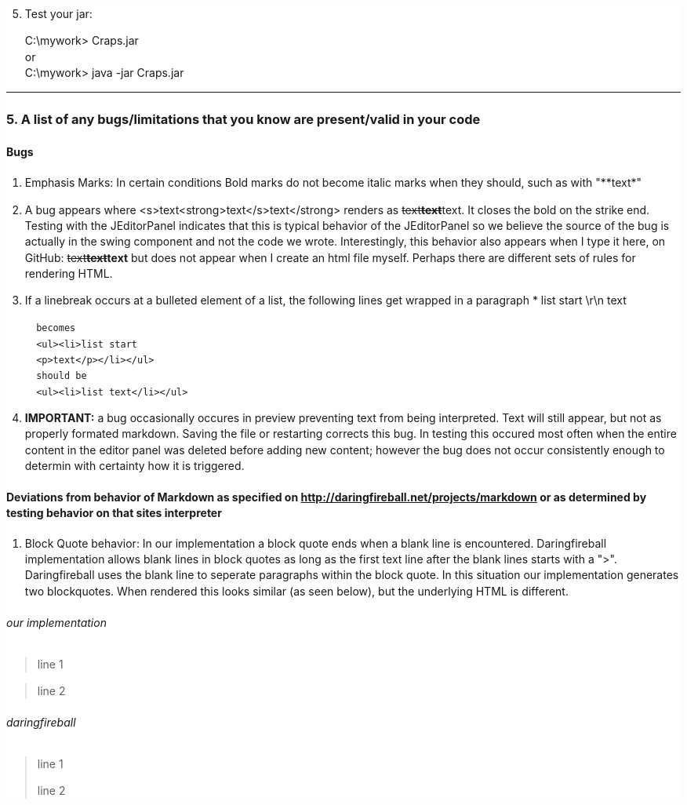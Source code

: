 5. Test your jar:

    C:\mywork> Craps.jar  
    or  
    C:\mywork> java -jar Craps.jar


----
### 5. A list of any bugs/limitations that you know are present/valid in your code
#### Bugs
1. Emphasis Marks: In certain conditions Bold marks do not become italic marks when they should, such as with "\*\*text\*"

2. A bug appears where \<s>text\<strong>text\</s>text\</strong> renders as ~~text**text**~~text. It closes the bold on the strike end. Testing with the JEditorPanel indicates that this is typical behavior of the JEditorPanel so we believe the source of the bug is actually in the swing component and not the code we wrote. Interestingly, this behavior also appears when I type it here, on GitHub: <s>text<strong>text</s>text</strong> but does not appear when I create an html file myself. Perhaps there are different sets of rules for rendering HTML. 

3. If a linebreak occurs at a bulleted element of a list, the following lines get wrapped in a paragraph 
         * list start  \r\n
         text
         
         becomes 
         <ul><li>list start 
         <p>text</p></li></ul>
         should be
         <ul><li>list text</li></ul>


3. **IMPORTANT:** a bug occasionally occures in preview preventing text from being interpreted. Text will still appear, but not as properly formated markdown. Saving the file or restarting corrects this bug. In testing this occured most often when the entire content in the editor panel was deleted before adding new content; however the bug does not occur consistently enough to determin with certainty how it is triggered. 

#### Deviations from behavior of Markdown as specified on <http://daringfireball.net/projects/markdown> or as determined by testing behavior on that sites interpreter

1. Block Quote behavior: In our implementation a block quote ends when a blank line is encountered. Daringfireball implementation allows blank lines in block quotes as long as the first text line after the blank lines starts with a ">". Daringfireball uses the blank line to seperate paragraphs within the block quote. In this situation our implementation generates two blockquotes. When rendered this looks similar (as seen below), but the underlying HTML is different.

<h6> our implementation </h6>
<blockquote><p> line 1 </p> </blockquote>
<blockquote><p> line 2 </p> </blockquote>

<h6> daringfireball </h6>
<blockquote><p> line 1 </p>
            <p> line 2 </p> </blockquote>
